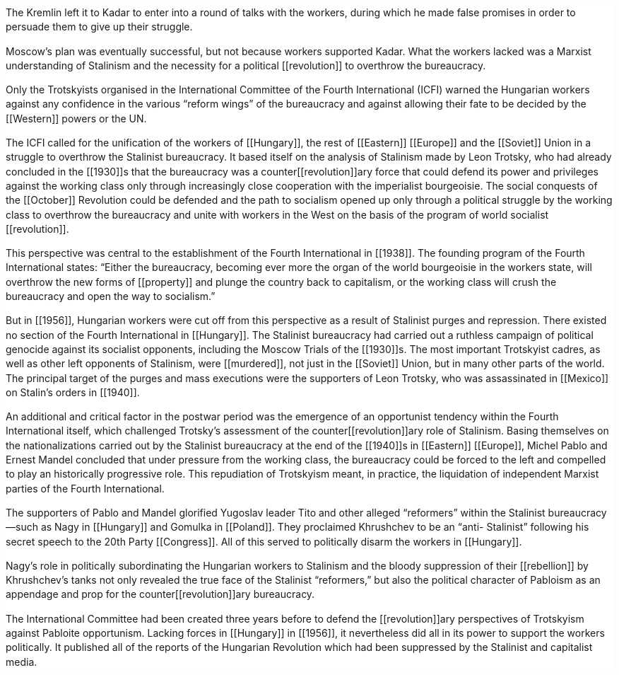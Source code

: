 The Kremlin left it to Kadar to enter into a round of talks with the workers, during which he made false promises in order to persuade them to give up their struggle.

Moscow’s plan was eventually successful, but not because workers supported Kadar. What the workers lacked was a Marxist understanding of Stalinism and the necessity for a political [[revolution]] to overthrow the bureaucracy.

Only the Trotskyists organised in the International Committee of the Fourth International (ICFI) warned the Hungarian workers against any confidence in the various “reform wings” of the bureaucracy and against allowing their fate to be decided by the [[Western]] powers or the UN.

The ICFI called for the unification of the workers of [[Hungary]], the rest of [[Eastern]] [[Europe]] and the [[Soviet]] Union in a struggle to overthrow the Stalinist bureaucracy. It based itself on the analysis of Stalinism made by Leon Trotsky, who had already concluded in the [[1930]]s that the bureaucracy was a counter[[revolution]]ary force that could defend its power and privileges against the working class only through increasingly close cooperation with the imperialist bourgeoisie. The social conquests of the [[October]] Revolution could be defended and the path to socialism opened up only through a political struggle by the working class to overthrow the bureaucracy and unite with workers in the West on the basis of the program of world socialist [[revolution]].

This perspective was central to the establishment of the Fourth International in [[1938]]. The founding program of the Fourth International states: “Either the bureaucracy, becoming ever more the organ of the world bourgeoisie in the workers state, will overthrow the new forms of [[property]] and plunge the country back to capitalism, or the working class will crush the bureaucracy and open the way to socialism.”

But in [[1956]], Hungarian workers were cut off from this perspective as a result of Stalinist purges and repression. There existed no section of the Fourth International in [[Hungary]]. The Stalinist bureaucracy had carried out a ruthless campaign of political genocide against its socialist opponents, including the Moscow Trials of the [[1930]]s. The most important Trotskyist cadres, as well as other left opponents of Stalinism, were [[murdered]], not just in the [[Soviet]] Union, but in many other parts of the world. The principal target of the purges and mass executions were the supporters of Leon Trotsky, who was assassinated in [[Mexico]] on Stalin’s orders in [[1940]].

An additional and critical factor in the postwar period was the emergence of an opportunist tendency within the Fourth International itself, which challenged Trotsky’s assessment of the counter[[revolution]]ary role of Stalinism. Basing themselves on the nationalizations carried out by the Stalinist bureaucracy at the end of the [[1940]]s in [[Eastern]] [[Europe]], Michel Pablo and Ernest Mandel concluded that under pressure from the working class, the bureaucracy could be forced to the left and compelled to play an historically progressive role. This repudiation of Trotskyism meant, in practice, the liquidation of independent Marxist parties of the Fourth International.

The supporters of Pablo and Mandel glorified Yugoslav leader Tito and other alleged “reformers” within the Stalinist bureaucracy—such as Nagy in [[Hungary]] and Gomulka in [[Poland]]. They proclaimed Khrushchev to be an “anti- Stalinist” following his secret speech to the 20th Party [[Congress]]. All of this served to politically disarm the workers in [[Hungary]].

Nagy’s role in politically subordinating the Hungarian workers to Stalinism and the bloody suppression of their [[rebellion]] by Khrushchev’s tanks not only revealed the true face of the Stalinist “reformers,” but also the political character of Pabloism as an appendage and prop for the counter[[revolution]]ary bureaucracy.

The International Committee had been created three years before to defend the [[revolution]]ary perspectives of Trotskyism against Pabloite opportunism. Lacking forces in [[Hungary]] in [[1956]], it nevertheless did all in its power to support the workers politically. It published all of the reports of the Hungarian Revolution which had been suppressed by the Stalinist and capitalist media.
